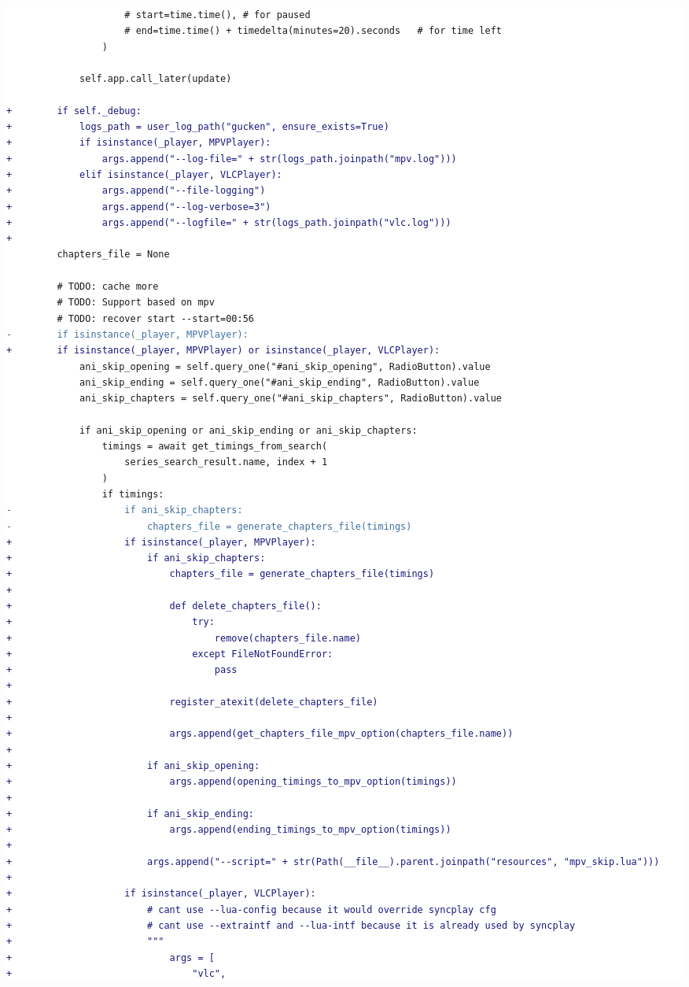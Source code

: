 ```diff
                     # start=time.time(), # for paused
                     # end=time.time() + timedelta(minutes=20).seconds   # for time left
                 )
 
             self.app.call_later(update)
 
+        if self._debug:
+            logs_path = user_log_path("gucken", ensure_exists=True)
+            if isinstance(_player, MPVPlayer):
+                args.append("--log-file=" + str(logs_path.joinpath("mpv.log")))
+            elif isinstance(_player, VLCPlayer):
+                args.append("--file-logging")
+                args.append("--log-verbose=3")
+                args.append("--logfile=" + str(logs_path.joinpath("vlc.log")))
+
         chapters_file = None
 
         # TODO: cache more
         # TODO: Support based on mpv
         # TODO: recover start --start=00:56
-        if isinstance(_player, MPVPlayer):
+        if isinstance(_player, MPVPlayer) or isinstance(_player, VLCPlayer):
             ani_skip_opening = self.query_one("#ani_skip_opening", RadioButton).value
             ani_skip_ending = self.query_one("#ani_skip_ending", RadioButton).value
             ani_skip_chapters = self.query_one("#ani_skip_chapters", RadioButton).value
 
             if ani_skip_opening or ani_skip_ending or ani_skip_chapters:
                 timings = await get_timings_from_search(
                     series_search_result.name, index + 1
                 )
                 if timings:
-                    if ani_skip_chapters:
-                        chapters_file = generate_chapters_file(timings)
+                    if isinstance(_player, MPVPlayer):
+                        if ani_skip_chapters:
+                            chapters_file = generate_chapters_file(timings)
+
+                            def delete_chapters_file():
+                                try:
+                                    remove(chapters_file.name)
+                                except FileNotFoundError:
+                                    pass
+
+                            register_atexit(delete_chapters_file)
+
+                            args.append(get_chapters_file_mpv_option(chapters_file.name))
+
+                        if ani_skip_opening:
+                            args.append(opening_timings_to_mpv_option(timings))
+
+                        if ani_skip_ending:
+                            args.append(ending_timings_to_mpv_option(timings))
+
+                        args.append("--script=" + str(Path(__file__).parent.joinpath("resources", "mpv_skip.lua")))
+
+                    if isinstance(_player, VLCPlayer):
+                        # cant use --lua-config because it would override syncplay cfg
+                        # cant use --extraintf and --lua-intf because it is already used by syncplay
+                        """
+                            args = [
+                                "vlc",
```